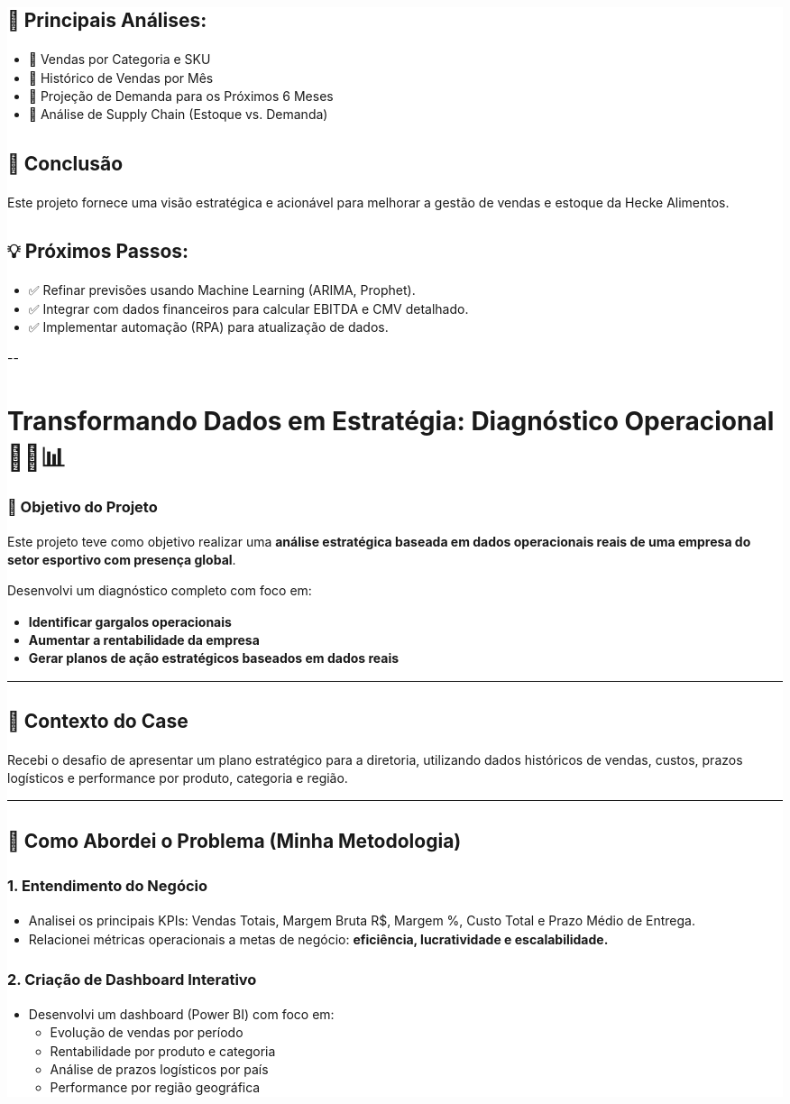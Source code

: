 ## 🔹 Principais Análises:
- 📌 Vendas por Categoria e SKU
- 📌 Histórico de Vendas por Mês
- 📌 Projeção de Demanda para os Próximos 6 Meses
- 📌 Análise de Supply Chain (Estoque vs. Demanda)

## 📢 Conclusão
Este projeto fornece uma visão estratégica e acionável para melhorar a gestão de vendas e estoque da Hecke Alimentos.

## 💡 Próximos Passos:
- ✅ Refinar previsões usando Machine Learning (ARIMA, Prophet).
- ✅ Integrar com dados financeiros para calcular EBITDA e CMV detalhado.
- ✅ Implementar automação (RPA) para atualização de dados.

--
# Transformando Dados em Estratégia: Diagnóstico Operacional🚴‍♂️📊

### 🎯 Objetivo do Projeto
Este projeto teve como objetivo realizar uma **análise estratégica baseada em dados operacionais reais de uma empresa do setor esportivo com presença global**.

Desenvolvi um diagnóstico completo com foco em:
- **Identificar gargalos operacionais**
- **Aumentar a rentabilidade da empresa**
- **Gerar planos de ação estratégicos baseados em dados reais**

---

## 📌 Contexto do Case
Recebi o desafio de apresentar um plano estratégico para a diretoria, utilizando dados históricos de vendas, custos, prazos logísticos e performance por produto, categoria e região.

---

## 🧠 Como Abordei o Problema (Minha Metodologia)

### 1. **Entendimento do Negócio**
- Analisei os principais KPIs: Vendas Totais, Margem Bruta R$, Margem %, Custo Total e Prazo Médio de Entrega.
- Relacionei métricas operacionais a metas de negócio: **eficiência, lucratividade e escalabilidade.**

### 2. **Criação de Dashboard Interativo**
- Desenvolvi um dashboard (Power BI) com foco em:
  - Evolução de vendas por período
  - Rentabilidade por produto e categoria
  - Análise de prazos logísticos por país
  - Performance por região geográfica

